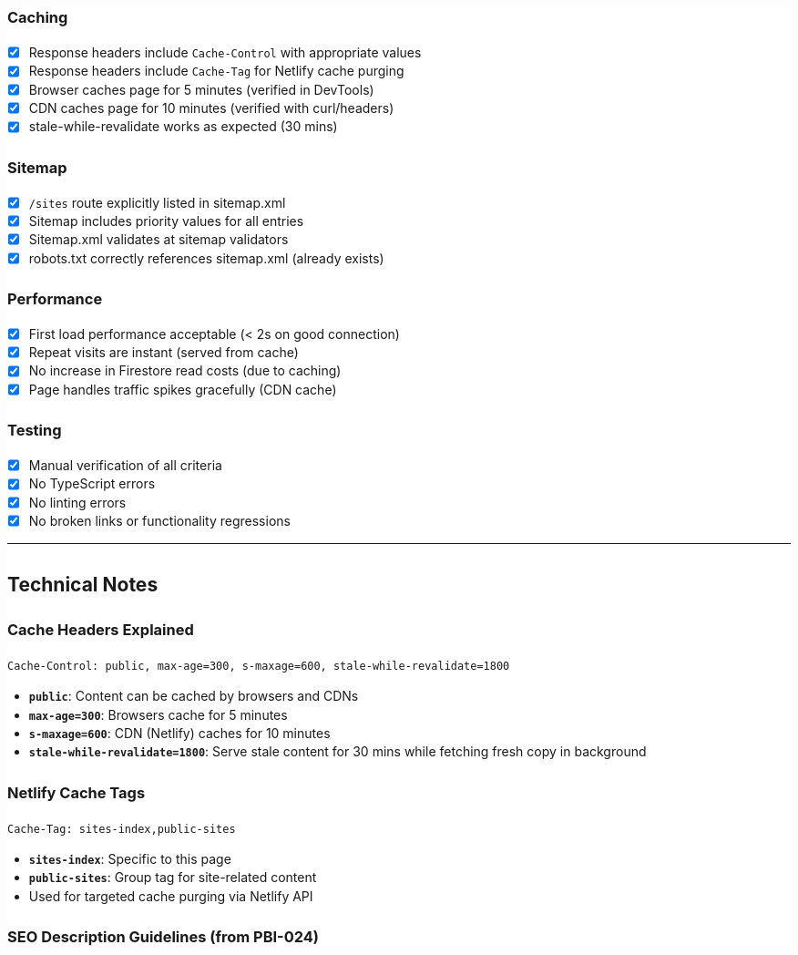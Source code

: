 ### Caching
- [x] Response headers include `Cache-Control` with appropriate values
- [x] Response headers include `Cache-Tag` for Netlify cache purging
- [x] Browser caches page for 5 minutes (verified in DevTools)
- [x] CDN caches page for 10 minutes (verified with curl/headers)
- [x] stale-while-revalidate works as expected (30 mins)

### Sitemap
- [x] `/sites` route explicitly listed in sitemap.xml
- [x] Sitemap includes priority values for all entries
- [x] Sitemap.xml validates at sitemap validators
- [x] robots.txt correctly references sitemap.xml (already exists)

### Performance
- [x] First load performance acceptable (< 2s on good connection)
- [x] Repeat visits are instant (served from cache)
- [x] No increase in Firestore read costs (due to caching)
- [x] Page handles traffic spikes gracefully (CDN cache)

### Testing
- [x] Manual verification of all criteria
- [x] No TypeScript errors
- [x] No linting errors
- [x] No broken links or functionality regressions

---

## Technical Notes

### Cache Headers Explained

```
Cache-Control: public, max-age=300, s-maxage=600, stale-while-revalidate=1800
```

- **`public`**: Content can be cached by browsers and CDNs
- **`max-age=300`**: Browsers cache for 5 minutes
- **`s-maxage=600`**: CDN (Netlify) caches for 10 minutes
- **`stale-while-revalidate=1800`**: Serve stale content for 30 mins while fetching fresh copy in background

### Netlify Cache Tags

```
Cache-Tag: sites-index,public-sites
```

- **`sites-index`**: Specific to this page
- **`public-sites`**: Group tag for site-related content
- Used for targeted cache purging via Netlify API

### SEO Description Guidelines (from PBI-024)
